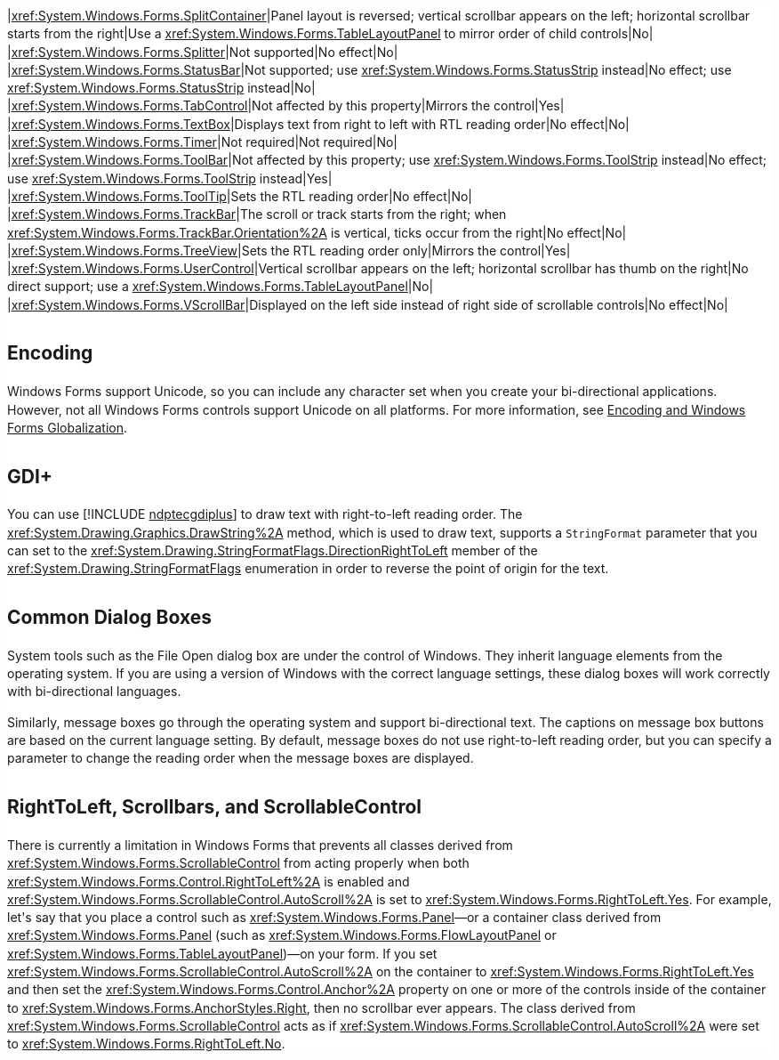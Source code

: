|<xref:System.Windows.Forms.SplitContainer>|Panel layout is reversed; vertical scrollbar appears on the left; horizontal scrollbar starts from the right|Use a <xref:System.Windows.Forms.TableLayoutPanel> to mirror order of child controls|No|  
|<xref:System.Windows.Forms.Splitter>|Not supported|No effect|No|  
|<xref:System.Windows.Forms.StatusBar>|Not supported; use <xref:System.Windows.Forms.StatusStrip> instead|No effect; use <xref:System.Windows.Forms.StatusStrip> instead|No|  
|<xref:System.Windows.Forms.TabControl>|Not affected by this property|Mirrors the control|Yes|  
|<xref:System.Windows.Forms.TextBox>|Displays text from right to left with RTL reading order|No effect|No|  
|<xref:System.Windows.Forms.Timer>|Not required|Not required|No|  
|<xref:System.Windows.Forms.ToolBar>|Not affected by this property; use <xref:System.Windows.Forms.ToolStrip> instead|No effect; use <xref:System.Windows.Forms.ToolStrip> instead|Yes|  
|<xref:System.Windows.Forms.ToolTip>|Sets the RTL reading order|No effect|No|  
|<xref:System.Windows.Forms.TrackBar>|The scroll or track starts from the right; when <xref:System.Windows.Forms.TrackBar.Orientation%2A> is vertical, ticks occur from the right|No effect|No|  
|<xref:System.Windows.Forms.TreeView>|Sets the RTL reading order only|Mirrors the control|Yes|  
|<xref:System.Windows.Forms.UserControl>|Vertical scrollbar appears on the left; horizontal scrollbar has thumb on the right|No direct support; use a <xref:System.Windows.Forms.TableLayoutPanel>|No|  
|<xref:System.Windows.Forms.VScrollBar>|Displayed on the left side instead of right side of scrollable controls|No effect|No|  
  
## Encoding  
 Windows Forms support Unicode, so you can include any character set when you create your bi-directional applications. However, not all Windows Forms controls support Unicode on all platforms. For more information, see [Encoding and Windows Forms Globalization](../../../../docs/framework/winforms/advanced/encoding-and-windows-forms-globalization.md).  
  
## GDI+  
 You can use [!INCLUDE [ndptecgdiplus](../../../../includes/ndptecgdiplus-md.md)] to draw text with right-to-left reading order. The <xref:System.Drawing.Graphics.DrawString%2A> method, which is used to draw text, supports a `StringFormat` parameter that you can set to the <xref:System.Drawing.StringFormatFlags.DirectionRightToLeft> member of the <xref:System.Drawing.StringFormatFlags> enumeration in order to reverse the point of origin for the text.  
  
## Common Dialog Boxes  
 System tools such as the File Open dialog box are under the control of Windows. They inherit language elements from the operating system. If you are using a version of Windows with the correct language settings, these dialog boxes will work correctly with bi-directional languages.  
  
 Similarly, message boxes go through the operating system and support bi-directional text. The captions on message box buttons are based on the current language setting. By default, message boxes do not use right-to-left reading order, but you can specify a parameter to change the reading order when the message boxes are displayed.  
  
## RightToLeft, Scrollbars, and ScrollableControl  
 There is currently a limitation in Windows Forms that prevents all classes derived from <xref:System.Windows.Forms.ScrollableControl> from acting properly when both <xref:System.Windows.Forms.Control.RightToLeft%2A> is enabled and <xref:System.Windows.Forms.ScrollableControl.AutoScroll%2A> is set to <xref:System.Windows.Forms.RightToLeft.Yes>. For example, let's say that you place a control such as <xref:System.Windows.Forms.Panel>—or a container class derived from <xref:System.Windows.Forms.Panel> (such as <xref:System.Windows.Forms.FlowLayoutPanel> or <xref:System.Windows.Forms.TableLayoutPanel>)—on your form. If you set <xref:System.Windows.Forms.ScrollableControl.AutoScroll%2A> on the container to <xref:System.Windows.Forms.RightToLeft.Yes> and then set the <xref:System.Windows.Forms.Control.Anchor%2A> property on one or more of the controls inside of the container to <xref:System.Windows.Forms.AnchorStyles.Right>, then no scrollbar ever appears. The class derived from <xref:System.Windows.Forms.ScrollableControl> acts as if <xref:System.Windows.Forms.ScrollableControl.AutoScroll%2A> were set to <xref:System.Windows.Forms.RightToLeft.No>.  
  